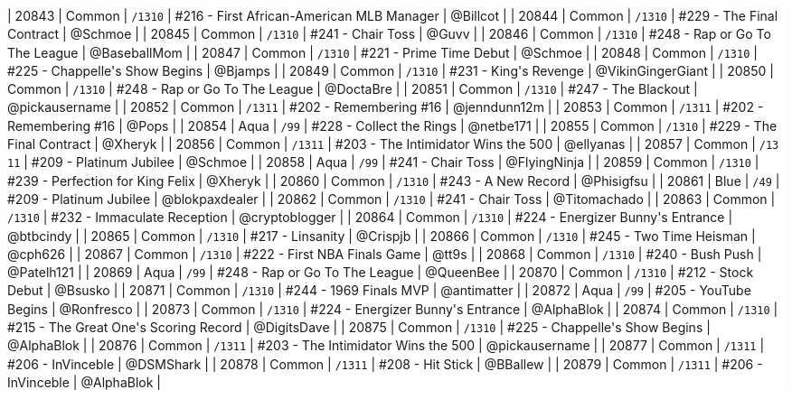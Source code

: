 | 20843 | Common | `/1310` | #216 - First African-American MLB Manager | \@Billcot |
| 20844 | Common | `/1310` | #229 - The Final Contract | \@Schmoe |
| 20845 | Common | `/1310` | #241 - Chair Toss | \@Guvv |
| 20846 | Common | `/1310` | #248 - Rap or Go To The League | \@BaseballMom |
| 20847 | Common | `/1310` | #221 - Prime Time Debut  | \@Schmoe |
| 20848 | Common | `/1310` | #225 - Chappelle&#039;s Show Begins | \@Bjamps |
| 20849 | Common | `/1310` | #231 - King&#039;s Revenge | \@VikinGingerGiant |
| 20850 | Common | `/1310` | #248 - Rap or Go To The League | \@DoctaBre |
| 20851 | Common | `/1310` | #247 - The Blackout  | \@pickausername |
| 20852 | Common | `/1311` | #202 - Remembering #16 | \@jenndunn12m |
| 20853 | Common | `/1311` | #202 - Remembering #16 | \@Pops |
| 20854 | Aqua | `/99` | #228 - Collect the Rings | \@netbe171 |
| 20855 | Common | `/1310` | #229 - The Final Contract | \@Xheryk |
| 20856 | Common | `/1311` | #203 - The Intimidator Wins the 500 | \@ellyanas |
| 20857 | Common | `/1311` | #209 - Platinum Jubilee  | \@Schmoe |
| 20858 | Aqua | `/99` | #241 - Chair Toss | \@FlyingNinja |
| 20859 | Common | `/1310` | #239 - Perfection for King Felix | \@Xheryk |
| 20860 | Common | `/1310` | #243 - A New Record | \@Phisigfsu |
| 20861 | Blue | `/49` | #209 - Platinum Jubilee  | \@blokpaxdealer |
| 20862 | Common | `/1310` | #241 - Chair Toss | \@Titomachado |
| 20863 | Common | `/1310` | #232 - Immaculate Reception | \@cryptoblogger |
| 20864 | Common | `/1310` | #224 - Energizer Bunny&#039;s Entrance | \@btbcindy |
| 20865 | Common | `/1310` | #217 - Linsanity | \@Crispjb |
| 20866 | Common | `/1310` | #245 - Two Time Heisman | \@cph626 |
| 20867 | Common | `/1310` | #222 - First NBA Finals Game | \@tt9s |
| 20868 | Common | `/1310` | #240 - Bush Push | \@Patelh121 |
| 20869 | Aqua | `/99` | #248 - Rap or Go To The League | \@QueenBee |
| 20870 | Common | `/1310` | #212 - Stock Debut | \@Bsusko |
| 20871 | Common | `/1310` | #244 - 1969 Finals MVP | \@antimatter |
| 20872 | Aqua | `/99` | #205 - YouTube Begins | \@Ronfresco |
| 20873 | Common | `/1310` | #224 - Energizer Bunny&#039;s Entrance | \@AlphaBlok |
| 20874 | Common | `/1310` | #215 - The Great One&#039;s Scoring Record  | \@DigitsDave |
| 20875 | Common | `/1310` | #225 - Chappelle&#039;s Show Begins | \@AlphaBlok |
| 20876 | Common | `/1311` | #203 - The Intimidator Wins the 500 | \@pickausername |
| 20877 | Common | `/1311` | #206 - InVinceble | \@DSMShark |
| 20878 | Common | `/1311` | #208 - Hit Stick | \@BBallew |
| 20879 | Common | `/1311` | #206 - InVinceble | \@AlphaBlok |